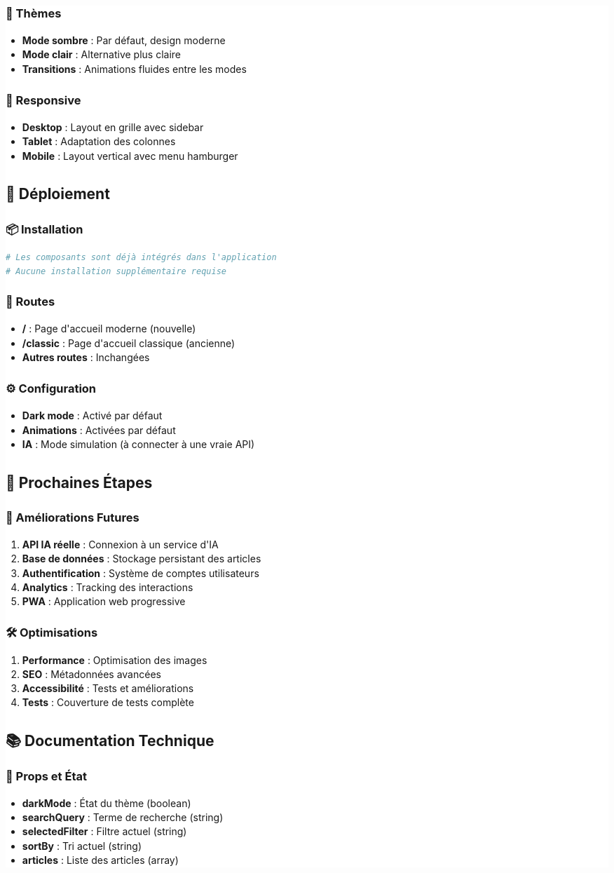 ### 🎨 Thèmes
- **Mode sombre** : Par défaut, design moderne
- **Mode clair** : Alternative plus claire
- **Transitions** : Animations fluides entre les modes

### 📱 Responsive
- **Desktop** : Layout en grille avec sidebar
- **Tablet** : Adaptation des colonnes
- **Mobile** : Layout vertical avec menu hamburger

## 🚀 Déploiement

### 📦 Installation
```bash
# Les composants sont déjà intégrés dans l'application
# Aucune installation supplémentaire requise
```

### 🔗 Routes
- **/** : Page d'accueil moderne (nouvelle)
- **/classic** : Page d'accueil classique (ancienne)
- **Autres routes** : Inchangées

### ⚙️ Configuration
- **Dark mode** : Activé par défaut
- **Animations** : Activées par défaut
- **IA** : Mode simulation (à connecter à une vraie API)

## 🎯 Prochaines Étapes

### 🔮 Améliorations Futures
1. **API IA réelle** : Connexion à un service d'IA
2. **Base de données** : Stockage persistant des articles
3. **Authentification** : Système de comptes utilisateurs
4. **Analytics** : Tracking des interactions
5. **PWA** : Application web progressive

### 🛠️ Optimisations
1. **Performance** : Optimisation des images
2. **SEO** : Métadonnées avancées
3. **Accessibilité** : Tests et améliorations
4. **Tests** : Couverture de tests complète

## 📚 Documentation Technique

### 🔧 Props et État
- **darkMode** : État du thème (boolean)
- **searchQuery** : Terme de recherche (string)
- **selectedFilter** : Filtre actuel (string)
- **sortBy** : Tri actuel (string)
- **articles** : Liste des articles (array)
